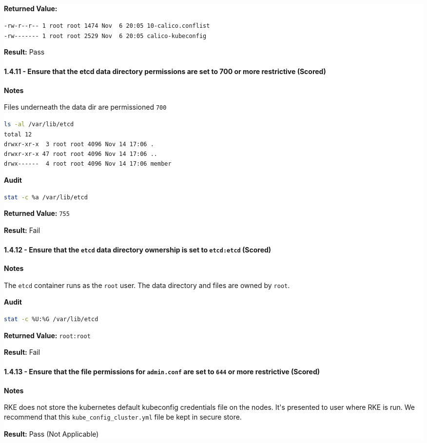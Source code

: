 **Returned Value:**

``` bash
-rw-r--r-- 1 root root 1474 Nov  6 20:05 10-calico.conflist
-rw------- 1 root root 2529 Nov  6 20:05 calico-kubeconfig
```

**Result:** Pass

#### 1.4.11 - Ensure that the etcd data directory permissions are set to 700 or more restrictive (Scored)

**Notes**

Files underneath the data dir are permissioned `700`

``` bash
ls -al /var/lib/etcd
total 12
drwxr-xr-x  3 root root 4096 Nov 14 17:06 .
drwxr-xr-x 47 root root 4096 Nov 14 17:06 ..
drwx------  4 root root 4096 Nov 14 17:06 member
```

**Audit**

``` bash
stat -c %a /var/lib/etcd
```

**Returned Value:** `755`

**Result:** Fail

#### 1.4.12 - Ensure that the `etcd` data directory ownership is set to `etcd:etcd` (Scored)

**Notes**

The `etcd` container runs as the `root` user. The data directory and files are owned by `root`.

**Audit**

``` bash
stat -c %U:%G /var/lib/etcd
```

**Returned Value:** `root:root`

**Result:** Fail

#### 1.4.13 - Ensure that the file permissions for `admin.conf` are set to `644` or more restrictive (Scored)

**Notes**

RKE does not store the kubernetes default kubeconfig credentials file on the nodes.  It's presented to user where RKE is run. We recommend that this `kube_config_cluster.yml` file be kept in secure store.

**Result:** Pass (Not Applicable)
